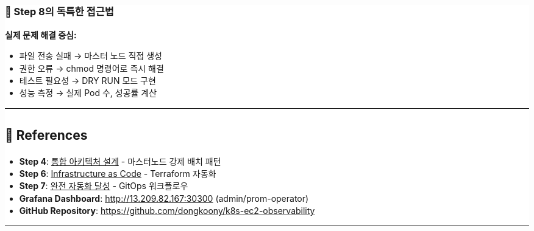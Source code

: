 ### **🎯 Step 8의 독특한 접근법**

**실제 문제 해결 중심:**
- 파일 전송 실패 → 마스터 노드 직접 생성
- 권한 오류 → chmod 명령어로 즉시 해결  
- 테스트 필요성 → DRY RUN 모드 구현
- 성능 측정 → 실제 Pod 수, 성공률 계산

---

## 🔗 References

- **Step 4**: [통합 아키텍처 설계](./step4-integrated-observability-2025-06-24.md) - 마스터노드 강제 배치 패턴
- **Step 6**: [Infrastructure as Code](./step6-infrastructure-as-code-2025-07-01.md) - Terraform 자동화  
- **Step 7**: [완전 자동화 달성](./step7-complete-automation-2025-07-02.md) - GitOps 워크플로우
- **Grafana Dashboard**: http://13.209.82.167:30300 (admin/prom-operator)
- **GitHub Repository**: https://github.com/dongkoony/k8s-ec2-observability

---